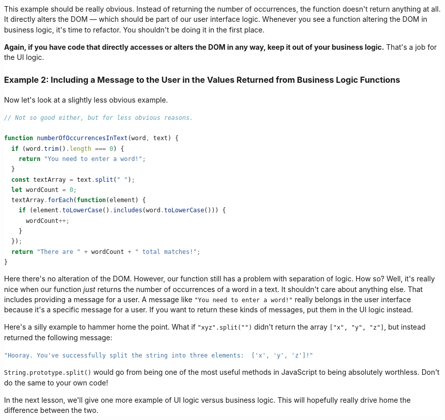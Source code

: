 This example should be really obvious. Instead of returning the number of occurrences, the function doesn't return anything at all. It directly alters the DOM — which should be part of our user interface logic. Whenever you see a function altering the DOM in business logic, it's time to refactor. You shouldn't be doing it in the first place. 

**Again, if you have code that directly accesses or alters the DOM in any way, keep it out of your business logic.** That's a job for the UI logic. 

### Example 2: Including a Message to the User in the Values Returned from Business Logic Functions

Now let's look at a slightly less obvious example.

```js
// Not so good either, but for less obvious reasons.

function numberOfOccurrencesInText(word, text) {
  if (word.trim().length === 0) {
    return "You need to enter a word!";
  }
  const textArray = text.split(" ");
  let wordCount = 0;
  textArray.forEach(function(element) {
    if (element.toLowerCase().includes(word.toLowerCase())) {
      wordCount++;
    }
  });
  return "There are " + wordCount + " total matches!";
}
```

Here there's no alteration of the DOM. However, our function still has a problem with separation of logic. How so? Well, it's really nice when our function _just_ returns the number of occurrences of a word in a text. It shouldn't care about anything else. That includes providing a message for a user. A message like `"You need to enter a word!"` really belongs in the user interface because it's a specific message for a user. If you want to return these kinds of messages, put them in the UI logic instead.

Here's a silly example to hammer home the point. What if `"xyz".split("")` didn't return the array `["x", "y", "z"]`, but instead returned the following message:

```js
"Hooray. You've successfully split the string into three elements:  ['x', 'y', 'z']!"
```

`String.prototype.split()` would go from being one of the most useful methods in JavaScript to being absolutely worthless. Don't do the same to your own code!

In the next lesson, we'll give one more example of UI logic versus business logic. This will hopefully really drive home the difference between the two. 
